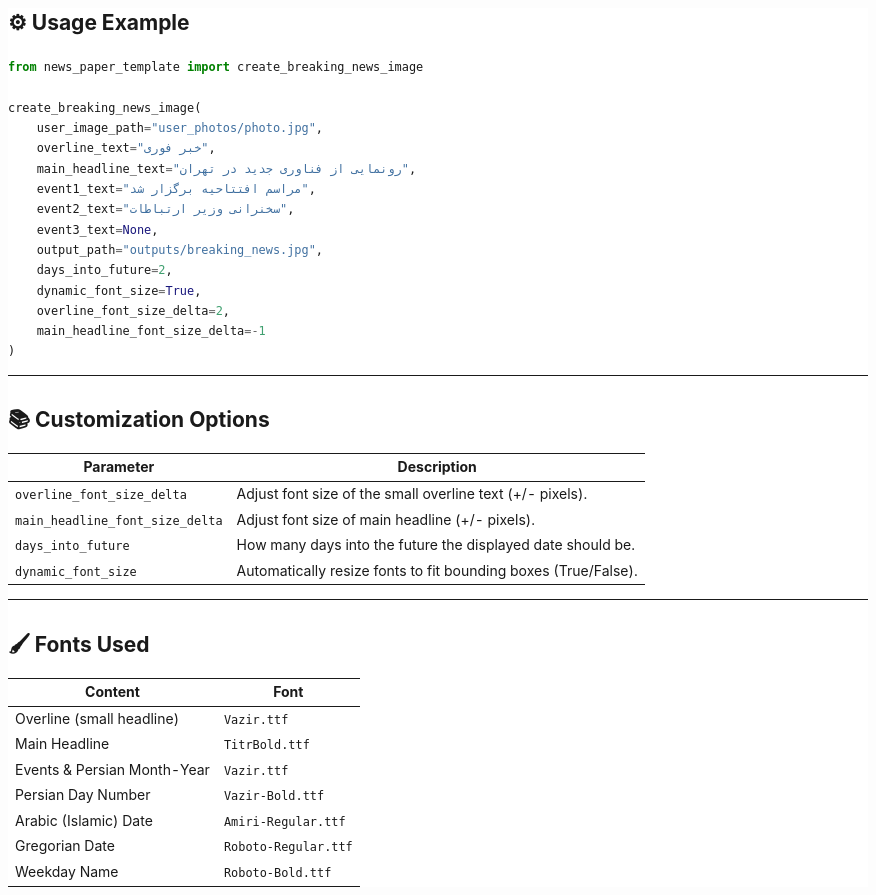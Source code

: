 ## ⚙️ Usage Example

```python
from news_paper_template import create_breaking_news_image

create_breaking_news_image(
    user_image_path="user_photos/photo.jpg",
    overline_text="خبر فوری",
    main_headline_text="رونمایی از فناوری جدید در تهران",
    event1_text="مراسم افتتاحیه برگزار شد",
    event2_text="سخنرانی وزیر ارتباطات",
    event3_text=None,
    output_path="outputs/breaking_news.jpg",
    days_into_future=2,
    dynamic_font_size=True,
    overline_font_size_delta=2,
    main_headline_font_size_delta=-1
)
```

---

## 📚 Customization Options

| Parameter | Description |
|-----------|-------------|
| `overline_font_size_delta` | Adjust font size of the small overline text (+/- pixels). |
| `main_headline_font_size_delta` | Adjust font size of main headline (+/- pixels). |
| `days_into_future` | How many days into the future the displayed date should be. |
| `dynamic_font_size` | Automatically resize fonts to fit bounding boxes (True/False). |

---

## 🖌️ Fonts Used

| Content | Font |
|---------|------|
| Overline (small headline) | `Vazir.ttf` |
| Main Headline | `TitrBold.ttf` |
| Events & Persian Month-Year | `Vazir.ttf` |
| Persian Day Number | `Vazir-Bold.ttf` |
| Arabic (Islamic) Date | `Amiri-Regular.ttf` |
| Gregorian Date | `Roboto-Regular.ttf` |
| Weekday Name | `Roboto-Bold.ttf` |
